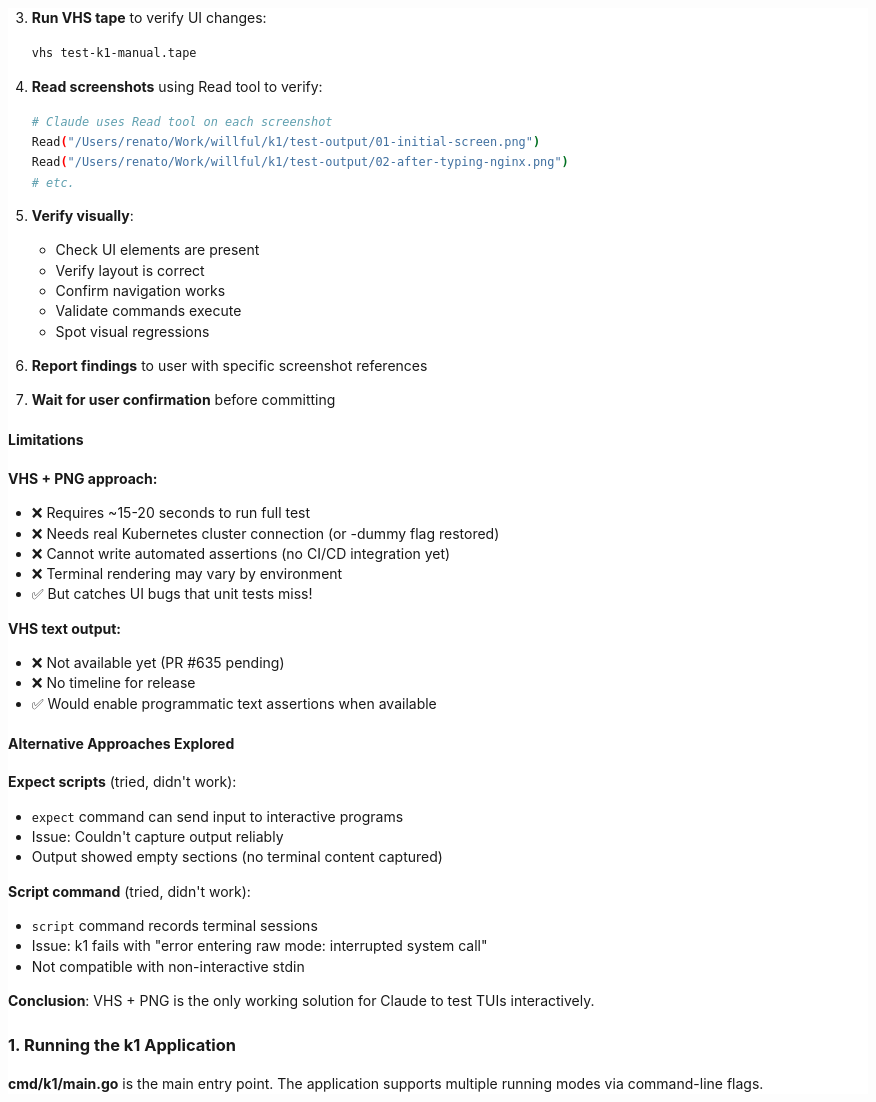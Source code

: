 3. **Run VHS tape** to verify UI changes:
   ```bash
   vhs test-k1-manual.tape
   ```

4. **Read screenshots** using Read tool to verify:
   ```bash
   # Claude uses Read tool on each screenshot
   Read("/Users/renato/Work/willful/k1/test-output/01-initial-screen.png")
   Read("/Users/renato/Work/willful/k1/test-output/02-after-typing-nginx.png")
   # etc.
   ```

5. **Verify visually**:
   - Check UI elements are present
   - Verify layout is correct
   - Confirm navigation works
   - Validate commands execute
   - Spot visual regressions

6. **Report findings** to user with specific screenshot references

7. **Wait for user confirmation** before committing

#### Limitations

**VHS + PNG approach:**
- ❌ Requires ~15-20 seconds to run full test
- ❌ Needs real Kubernetes cluster connection (or -dummy flag restored)
- ❌ Cannot write automated assertions (no CI/CD integration yet)
- ❌ Terminal rendering may vary by environment
- ✅ But catches UI bugs that unit tests miss!

**VHS text output:**
- ❌ Not available yet (PR #635 pending)
- ❌ No timeline for release
- ✅ Would enable programmatic text assertions when available

#### Alternative Approaches Explored

**Expect scripts** (tried, didn't work):
- `expect` command can send input to interactive programs
- Issue: Couldn't capture output reliably
- Output showed empty sections (no terminal content captured)

**Script command** (tried, didn't work):
- `script` command records terminal sessions
- Issue: k1 fails with "error entering raw mode: interrupted system call"
- Not compatible with non-interactive stdin

**Conclusion**: VHS + PNG is the only working solution for Claude to test
TUIs interactively.

### 1. Running the k1 Application

**cmd/k1/main.go** is the main entry point. The application supports multiple
running modes via command-line flags.
